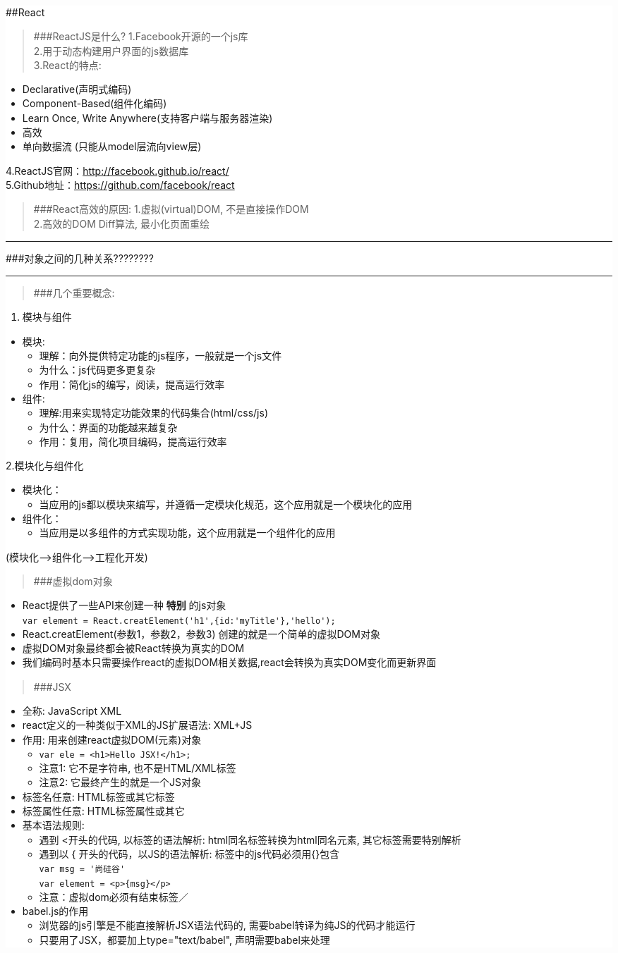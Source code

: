 ##React
>###ReactJS是什么?
1.Facebook开源的一个js库  
2.用于动态构建用户界面的js数据库  
3.React的特点:  
* Declarative(声明式编码)  
* Component-Based(组件化编码)  
* Learn Once, Write Anywhere(支持客户端与服务器渲染)  
* 高效  
* 单向数据流 (只能从model层流向view层)   

4.ReactJS官网：http://facebook.github.io/react/  
5.Github地址：https://github.com/facebook/react  
>###React高效的原因:
1.虚拟(virtual)DOM, 不是直接操作DOM  
2.高效的DOM Diff算法, 最小化页面重绘
_____
###对象之间的几种关系????????
_______


>###几个重要概念:
1. 模块与组件
* 模块:
    * 理解：向外提供特定功能的js程序，一般就是一个js文件
    * 为什么：js代码更多更复杂
    * 作用：简化js的编写，阅读，提高运行效率
* 组件:
    * 理解:用来实现特定功能效果的代码集合(html/css/js)
    * 为什么：界面的功能越来越复杂
    * 作用：复用，简化项目编码，提高运行效率 

2.模块化与组件化    
* 模块化：
    * 当应用的js都以模块来编写，并遵循一定模块化规范，这个应用就是一个模块化的应用
* 组件化：
    * 当应用是以多组件的方式实现功能，这个应用就是一个组件化的应用
    
(模块化-->组件化-->工程化开发)

>###虚拟dom对象

* React提供了一些API来创建一种 **特别** 的js对象  
`var element = React.creatElement('h1',{id:'myTitle'},'hello');`  
* React.creatElement(参数1，参数2，参数3) 创建的就是一个简单的虚拟DOM对象  
* 虚拟DOM对象最终都会被React转换为真实的DOM  
* 我们编码时基本只需要操作react的虚拟DOM相关数据,react会转换为真实DOM变化而更新界面
>###JSX

* 全称: JavaScript XML
* react定义的一种类似于XML的JS扩展语法: XML+JS
* 作用: 用来创建react虚拟DOM(元素)对象
    * `var ele = <h1>Hello JSX!</h1>;`
    * 注意1: 它不是字符串, 也不是HTML/XML标签
    * 注意2: 它最终产生的就是一个JS对象
* 标签名任意: HTML标签或其它标签
* 标签属性任意: HTML标签属性或其它
* 基本语法规则:
    * 遇到 <开头的代码, 以标签的语法解析: html同名标签转换为html同名元素, 其它标签需要特别解析
    * 遇到以 { 开头的代码，以JS的语法解析: 标签中的js代码必须用{}包含  
        `var msg = '尚硅谷'`  
        `var element = <p>{msg}</p>`
    * 注意：虚拟dom必须有结束标签／
* babel.js的作用
    * 浏览器的js引擎是不能直接解析JSX语法代码的, 需要babel转译为纯JS的代码才能运行
    * 只要用了JSX，都要加上type="text/babel", 声明需要babel来处理
    